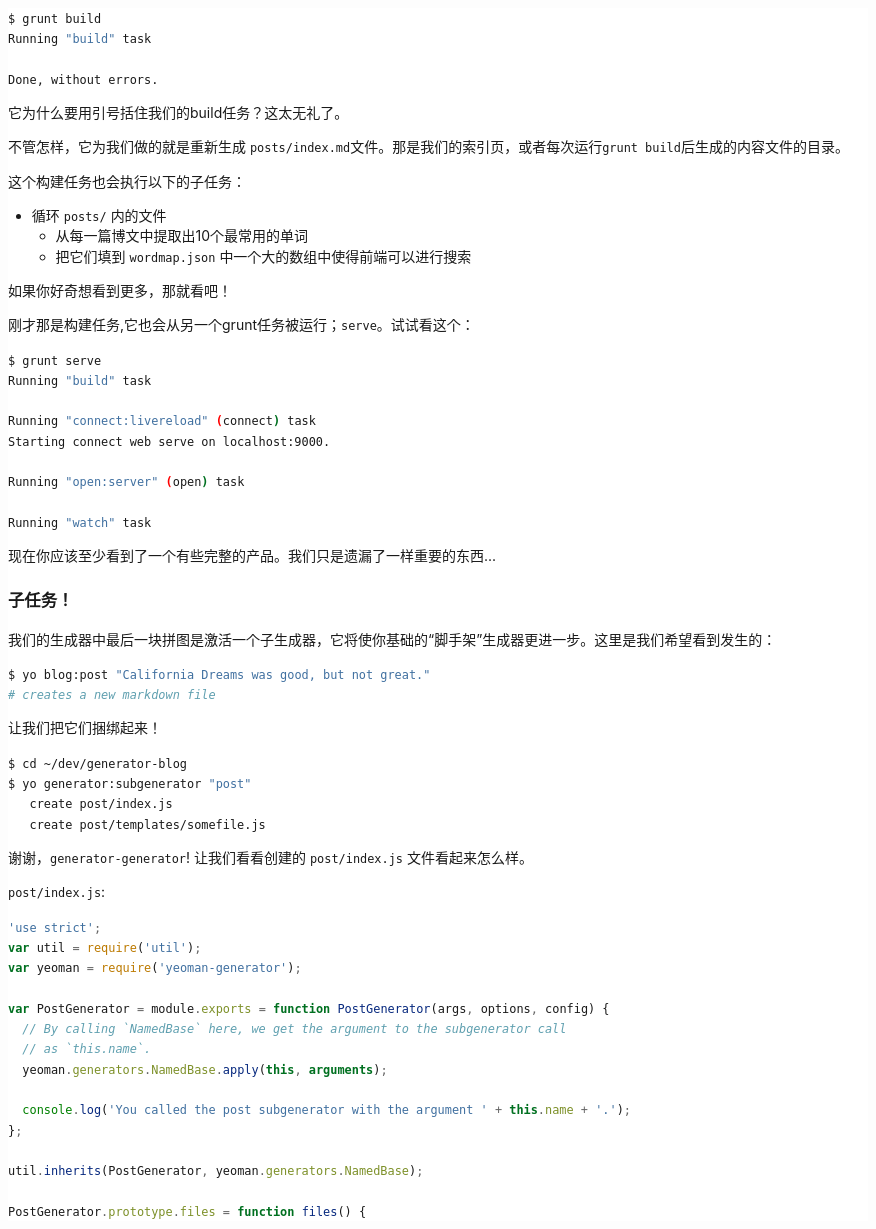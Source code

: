 ```bash
$ grunt build
Running "build" task

Done, without errors.
```

它为什么要用引号括住我们的build任务？这太无礼了。

不管怎样，它为我们做的就是重新生成 `posts/index.md`文件。那是我们的索引页，或者每次运行`grunt build`后生成的内容文件的目录。

这个构建任务也会执行以下的子任务：

* 循环 `posts/` 内的文件
  * 从每一篇博文中提取出10个最常用的单词
  * 把它们填到 `wordmap.json` 中一个大的数组中使得前端可以进行搜索

如果你好奇想看到更多，那就看吧！

刚才那是构建任务,它也会从另一个grunt任务被运行；`serve`。试试看这个：

```bash
$ grunt serve
Running "build" task

Running "connect:livereload" (connect) task
Starting connect web serve on localhost:9000.

Running "open:server" (open) task

Running "watch" task
```

现在你应该至少看到了一个有些完整的产品。我们只是遗漏了一样重要的东西...

<h3 id="a-sub-generator">子任务！</h3>

我们的生成器中最后一块拼图是激活一个子生成器，它将使你基础的“脚手架”生成器更进一步。这里是我们希望看到发生的：

```bash
$ yo blog:post "California Dreams was good, but not great."
# creates a new markdown file
```

让我们把它们捆绑起来！

```bash
$ cd ~/dev/generator-blog
$ yo generator:subgenerator "post"
   create post/index.js
   create post/templates/somefile.js
```

谢谢，`generator-generator`! 让我们看看创建的 `post/index.js` 文件看起来怎么样。

`post/index.js`:

```js
'use strict';
var util = require('util');
var yeoman = require('yeoman-generator');

var PostGenerator = module.exports = function PostGenerator(args, options, config) {
  // By calling `NamedBase` here, we get the argument to the subgenerator call
  // as `this.name`.
  yeoman.generators.NamedBase.apply(this, arguments);

  console.log('You called the post subgenerator with the argument ' + this.name + '.');
};

util.inherits(PostGenerator, yeoman.generators.NamedBase);

PostGenerator.prototype.files = function files() {
```